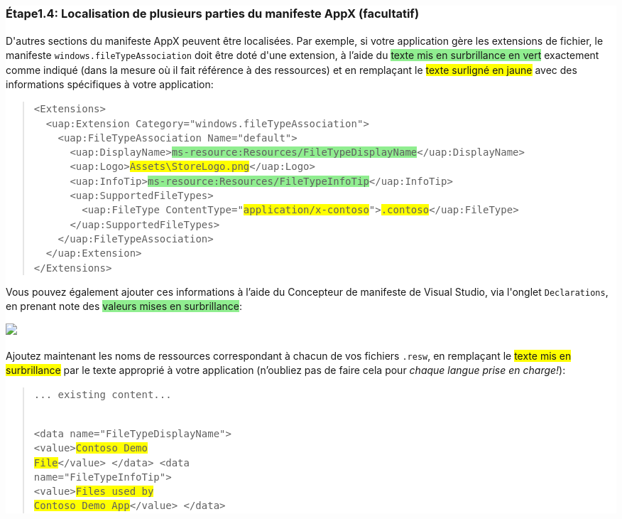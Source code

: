 ### <a name="step-14-localizing-more-parts-of-the-appx-manifest-optional"></a>Étape1.4: Localisation de plusieurs parties du manifeste AppX (facultatif)

D'autres sections du manifeste AppX peuvent être localisées. Par exemple, si votre application gère les extensions de fichier, le manifeste `windows.fileTypeAssociation` doit être doté d'une extension, à l’aide du <span style="background-color: lightgreen">texte mis en surbrillance en vert</span> exactement comme indiqué (dans la mesure où il fait référence à des ressources) et en remplaçant le <span style="background-color: yellow">texte surligné en jaune</span> avec des informations spécifiques à votre application:

<blockquote>
<pre>
&lt;Extensions&gt;
  &lt;uap:Extension Category="windows.fileTypeAssociation"&gt;
    &lt;uap:FileTypeAssociation Name="default"&gt;
      &lt;uap:DisplayName&gt;<span style="background-color: lightgreen">ms-resource:Resources/FileTypeDisplayName</span>&lt;/uap:DisplayName&gt;
      &lt;uap:Logo&gt;<span style="background-color: yellow">Assets\StoreLogo.png</span>&lt;/uap:Logo&gt;
      &lt;uap:InfoTip&gt;<span style="background-color: lightgreen">ms-resource:Resources/FileTypeInfoTip</span>&lt;/uap:InfoTip&gt;
      &lt;uap:SupportedFileTypes&gt;
        &lt;uap:FileType ContentType="<span style="background-color: yellow">application/x-contoso</span>"&gt;<span style="background-color: yellow">.contoso</span>&lt;/uap:FileType&gt;
      &lt;/uap:SupportedFileTypes&gt;
    &lt;/uap:FileTypeAssociation&gt;
  &lt;/uap:Extension&gt;
&lt;/Extensions&gt;
</pre>
</blockquote>

Vous pouvez également ajouter ces informations à l’aide du Concepteur de manifeste de Visual Studio, via l'onglet `Declarations`, en prenant note des <span style="background-color: lightgreen">valeurs mises en surbrillance</span>:

<p><img src="images\editing-declarations-info.png"/></p>

Ajoutez maintenant les noms de ressources correspondant à chacun de vos fichiers `.resw`, en remplaçant le <span style="background-color: yellow">texte mis en surbrillance</span> par le texte approprié à votre application (n’oubliez pas de faire cela pour *chaque langue prise en charge!*):

<blockquote>
<pre>
... existing content...

&lt;data name="FileTypeDisplayName"&gt;
  &lt;value&gt;<span style="background-color: yellow">Contoso Demo File</span>&lt;/value&gt;
&lt;/data&gt;
&lt;data name="FileTypeInfoTip"&gt;
  &lt;value&gt;<span style="background-color: yellow">Files used by Contoso Demo App</span>&lt;/value&gt;
&lt;/data&gt;
</pre>
</blockquote>
